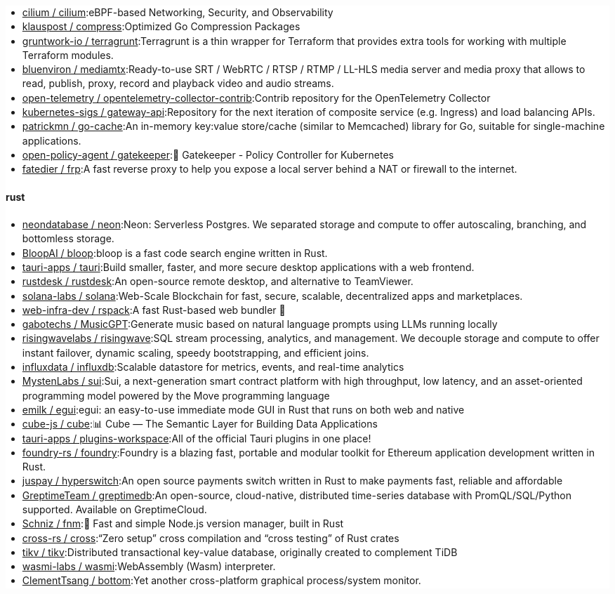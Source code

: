 * [cilium / cilium](https://github.com/cilium/cilium):eBPF-based Networking, Security, and Observability
* [klauspost / compress](https://github.com/klauspost/compress):Optimized Go Compression Packages
* [gruntwork-io / terragrunt](https://github.com/gruntwork-io/terragrunt):Terragrunt is a thin wrapper for Terraform that provides extra tools for working with multiple Terraform modules.
* [bluenviron / mediamtx](https://github.com/bluenviron/mediamtx):Ready-to-use SRT / WebRTC / RTSP / RTMP / LL-HLS media server and media proxy that allows to read, publish, proxy, record and playback video and audio streams.
* [open-telemetry / opentelemetry-collector-contrib](https://github.com/open-telemetry/opentelemetry-collector-contrib):Contrib repository for the OpenTelemetry Collector
* [kubernetes-sigs / gateway-api](https://github.com/kubernetes-sigs/gateway-api):Repository for the next iteration of composite service (e.g. Ingress) and load balancing APIs.
* [patrickmn / go-cache](https://github.com/patrickmn/go-cache):An in-memory key:value store/cache (similar to Memcached) library for Go, suitable for single-machine applications.
* [open-policy-agent / gatekeeper](https://github.com/open-policy-agent/gatekeeper):🐊 Gatekeeper - Policy Controller for Kubernetes
* [fatedier / frp](https://github.com/fatedier/frp):A fast reverse proxy to help you expose a local server behind a NAT or firewall to the internet.

#### rust
* [neondatabase / neon](https://github.com/neondatabase/neon):Neon: Serverless Postgres. We separated storage and compute to offer autoscaling, branching, and bottomless storage.
* [BloopAI / bloop](https://github.com/BloopAI/bloop):bloop is a fast code search engine written in Rust.
* [tauri-apps / tauri](https://github.com/tauri-apps/tauri):Build smaller, faster, and more secure desktop applications with a web frontend.
* [rustdesk / rustdesk](https://github.com/rustdesk/rustdesk):An open-source remote desktop, and alternative to TeamViewer.
* [solana-labs / solana](https://github.com/solana-labs/solana):Web-Scale Blockchain for fast, secure, scalable, decentralized apps and marketplaces.
* [web-infra-dev / rspack](https://github.com/web-infra-dev/rspack):A fast Rust-based web bundler 🦀️
* [gabotechs / MusicGPT](https://github.com/gabotechs/MusicGPT):Generate music based on natural language prompts using LLMs running locally
* [risingwavelabs / risingwave](https://github.com/risingwavelabs/risingwave):SQL stream processing, analytics, and management. We decouple storage and compute to offer instant failover, dynamic scaling, speedy bootstrapping, and efficient joins.
* [influxdata / influxdb](https://github.com/influxdata/influxdb):Scalable datastore for metrics, events, and real-time analytics
* [MystenLabs / sui](https://github.com/MystenLabs/sui):Sui, a next-generation smart contract platform with high throughput, low latency, and an asset-oriented programming model powered by the Move programming language
* [emilk / egui](https://github.com/emilk/egui):egui: an easy-to-use immediate mode GUI in Rust that runs on both web and native
* [cube-js / cube](https://github.com/cube-js/cube):📊 Cube — The Semantic Layer for Building Data Applications
* [tauri-apps / plugins-workspace](https://github.com/tauri-apps/plugins-workspace):All of the official Tauri plugins in one place!
* [foundry-rs / foundry](https://github.com/foundry-rs/foundry):Foundry is a blazing fast, portable and modular toolkit for Ethereum application development written in Rust.
* [juspay / hyperswitch](https://github.com/juspay/hyperswitch):An open source payments switch written in Rust to make payments fast, reliable and affordable
* [GreptimeTeam / greptimedb](https://github.com/GreptimeTeam/greptimedb):An open-source, cloud-native, distributed time-series database with PromQL/SQL/Python supported. Available on GreptimeCloud.
* [Schniz / fnm](https://github.com/Schniz/fnm):🚀 Fast and simple Node.js version manager, built in Rust
* [cross-rs / cross](https://github.com/cross-rs/cross):“Zero setup” cross compilation and “cross testing” of Rust crates
* [tikv / tikv](https://github.com/tikv/tikv):Distributed transactional key-value database, originally created to complement TiDB
* [wasmi-labs / wasmi](https://github.com/wasmi-labs/wasmi):WebAssembly (Wasm) interpreter.
* [ClementTsang / bottom](https://github.com/ClementTsang/bottom):Yet another cross-platform graphical process/system monitor.